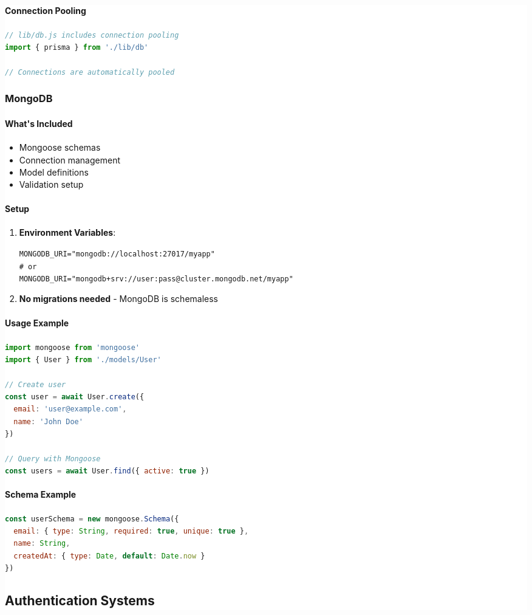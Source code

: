 #### Connection Pooling
```javascript
// lib/db.js includes connection pooling
import { prisma } from './lib/db'

// Connections are automatically pooled
```

### MongoDB

#### What's Included
- Mongoose schemas
- Connection management
- Model definitions
- Validation setup

#### Setup
1. **Environment Variables**:
   ```env
   MONGODB_URI="mongodb://localhost:27017/myapp"
   # or
   MONGODB_URI="mongodb+srv://user:pass@cluster.mongodb.net/myapp"
   ```

2. **No migrations needed** - MongoDB is schemaless

#### Usage Example
```javascript
import mongoose from 'mongoose'
import { User } from './models/User'

// Create user
const user = await User.create({
  email: 'user@example.com',
  name: 'John Doe'
})

// Query with Mongoose
const users = await User.find({ active: true })
```

#### Schema Example
```javascript
const userSchema = new mongoose.Schema({
  email: { type: String, required: true, unique: true },
  name: String,
  createdAt: { type: Date, default: Date.now }
})
```

## Authentication Systems
